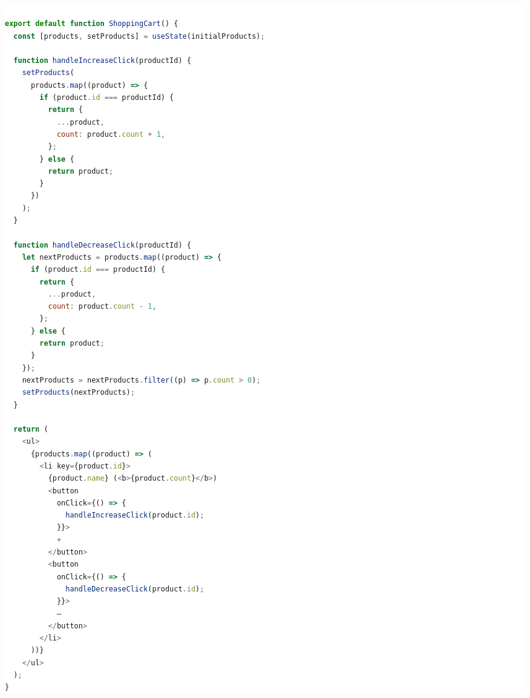 ```js

export default function ShoppingCart() {
  const [products, setProducts] = useState(initialProducts);

  function handleIncreaseClick(productId) {
    setProducts(
      products.map((product) => {
        if (product.id === productId) {
          return {
            ...product,
            count: product.count + 1,
          };
        } else {
          return product;
        }
      })
    );
  }

  function handleDecreaseClick(productId) {
    let nextProducts = products.map((product) => {
      if (product.id === productId) {
        return {
          ...product,
          count: product.count - 1,
        };
      } else {
        return product;
      }
    });
    nextProducts = nextProducts.filter((p) => p.count > 0);
    setProducts(nextProducts);
  }

  return (
    <ul>
      {products.map((product) => (
        <li key={product.id}>
          {product.name} (<b>{product.count}</b>)
          <button
            onClick={() => {
              handleIncreaseClick(product.id);
            }}>
            +
          </button>
          <button
            onClick={() => {
              handleDecreaseClick(product.id);
            }}>
            –
          </button>
        </li>
      ))}
    </ul>
  );
}
```
